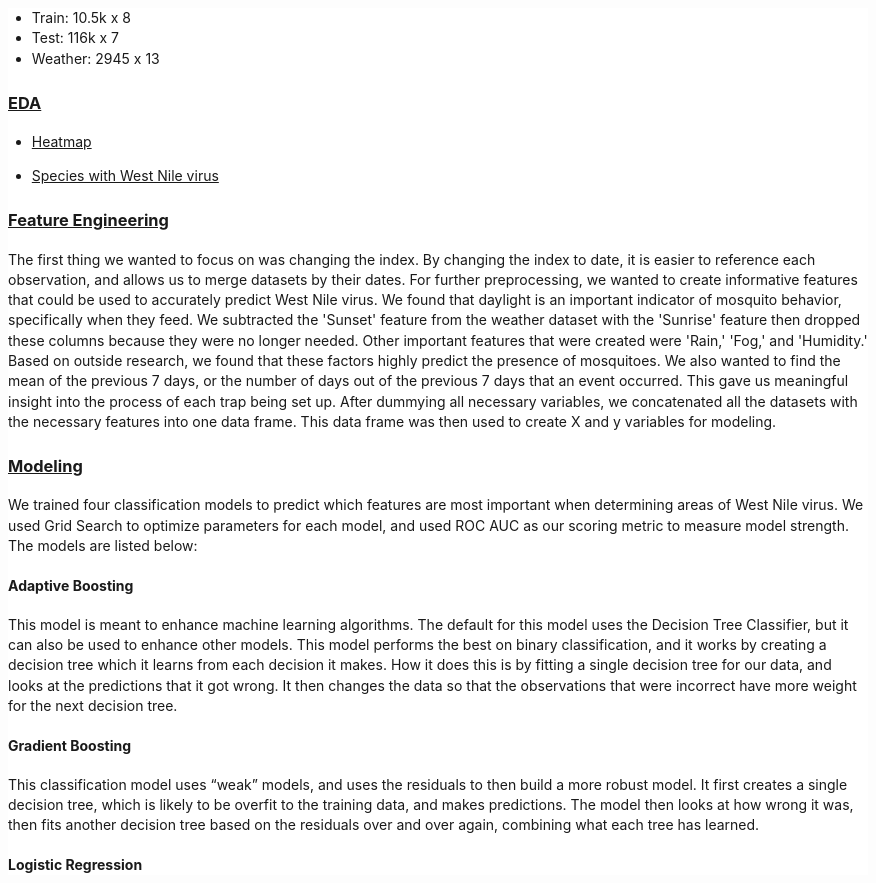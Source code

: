 - Train: 10.5k x 8
- Test: 116k x 7
- Weather: 2945 x 13

### [EDA](https://git.generalassemb.ly/MatthewParker/Project-4/blob/master/Code/02_Data_Visualization.ipynb)
- [Heatmap](https://git.generalassemb.ly/MatthewParker/Project-4/blob/master/Images/Heatmap.png)

- [Species with West Nile virus](https://git.generalassemb.ly/MatthewParker/Project-4/blob/master/Images/Species.png)

### [Feature Engineering](https://git.generalassemb.ly/MatthewParker/Project-4/blob/master/Code/03_Feature_Engineering_%26_Pre-processing.ipynb)

The first thing we wanted to focus on was changing the index. By changing the index to date, it is easier to reference each observation, and allows us to merge datasets by their dates. For further preprocessing, we wanted to create informative features that could be used to accurately predict West Nile virus. We found that daylight is an important indicator of mosquito behavior, specifically when they feed. We subtracted the 'Sunset' feature from the weather dataset with the 'Sunrise' feature then dropped these columns because they were no longer needed. Other important features that were created were 'Rain,' 'Fog,' and 'Humidity.' Based on outside research, we found that these factors highly predict the presence of mosquitoes. We also wanted to find the mean of the previous 7 days, or the number of days out of the previous 7 days that an event occurred. This gave us meaningful insight into the process of each trap being set up. After dummying all necessary variables, we concatenated all the datasets with the necessary features into one data frame. This data frame was then used to create X and y variables for modeling.

### [Modeling](https://git.generalassemb.ly/MatthewParker/Project-4/tree/master/Code/04_Modeling)

We trained four classification models to predict which features are most important when determining areas of West Nile virus. We used Grid Search to optimize parameters for each model, and used ROC AUC as our scoring metric to measure model strength.
The models are listed below:

#### Adaptive Boosting

This model is meant to enhance machine learning algorithms. The default for this model uses the Decision Tree Classifier, but it can also be used to enhance other models. This model performs the best on binary classification, and it works by creating a decision tree which it learns from each decision it makes. How it does this is by fitting a single decision tree for our data, and looks at the predictions that it got wrong. It then changes the data so that the observations that were incorrect have more weight for the next decision tree.

#### Gradient Boosting

This classification model uses “weak” models, and uses the residuals to then build a more robust model. It first creates a single decision tree, which is likely to be overfit to the training data, and makes predictions. The model then looks at how wrong it was, then fits another decision tree based on the residuals over and over again, combining what each tree has learned.

#### Logistic Regression
